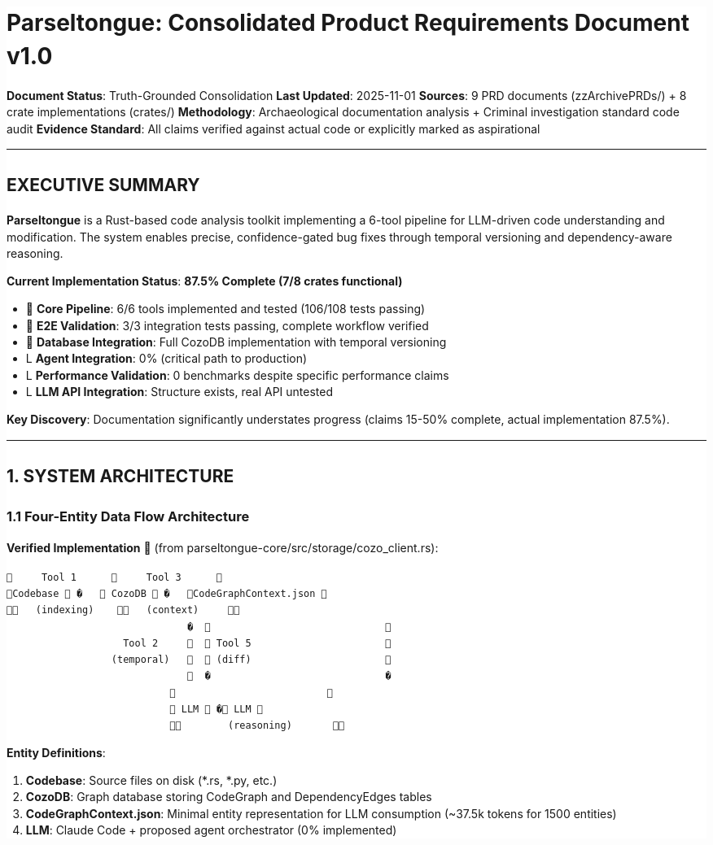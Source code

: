 # Parseltongue: Consolidated Product Requirements Document v1.0

**Document Status**: Truth-Grounded Consolidation
**Last Updated**: 2025-11-01
**Sources**: 9 PRD documents (zzArchivePRDs/) + 8 crate implementations (crates/)
**Methodology**: Archaeological documentation analysis + Criminal investigation standard code audit
**Evidence Standard**: All claims verified against actual code or explicitly marked as aspirational

---

## EXECUTIVE SUMMARY

**Parseltongue** is a Rust-based code analysis toolkit implementing a 6-tool pipeline for LLM-driven code understanding and modification. The system enables precise, confidence-gated bug fixes through temporal versioning and dependency-aware reasoning.

**Current Implementation Status**: **87.5% Complete (7/8 crates functional)**

-  **Core Pipeline**: 6/6 tools implemented and tested (106/108 tests passing)
-  **E2E Validation**: 3/3 integration tests passing, complete workflow verified
-  **Database Integration**: Full CozoDB implementation with temporal versioning
- L **Agent Integration**: 0% (critical path to production)
- L **Performance Validation**: 0 benchmarks despite specific performance claims
- L **LLM API Integration**: Structure exists, real API untested

**Key Discovery**: Documentation significantly understates progress (claims 15-50% complete, actual implementation 87.5%).

---

## 1. SYSTEM ARCHITECTURE

### 1.1 Four-Entity Data Flow Architecture

**Verified Implementation**  (from parseltongue-core/src/storage/cozo_client.rs):

```
              Tool 1                   Tool 3                            
Codebase              �    CozoDB              �   CodeGraphContext.json 
            (indexing)               (context)                           
                               �                                
                    Tool 2        Tool 5                       
                  (temporal)      (diff)                       
                                 �                              �
                                                                
                             LLM  �                         LLM 
                                         (reasoning)            
```

**Entity Definitions**:
1. **Codebase**: Source files on disk (*.rs, *.py, etc.)
2. **CozoDB**: Graph database storing CodeGraph and DependencyEdges tables
3. **CodeGraphContext.json**: Minimal entity representation for LLM consumption (~37.5k tokens for 1500 entities)
4. **LLM**: Claude Code + proposed agent orchestrator (0% implemented)
